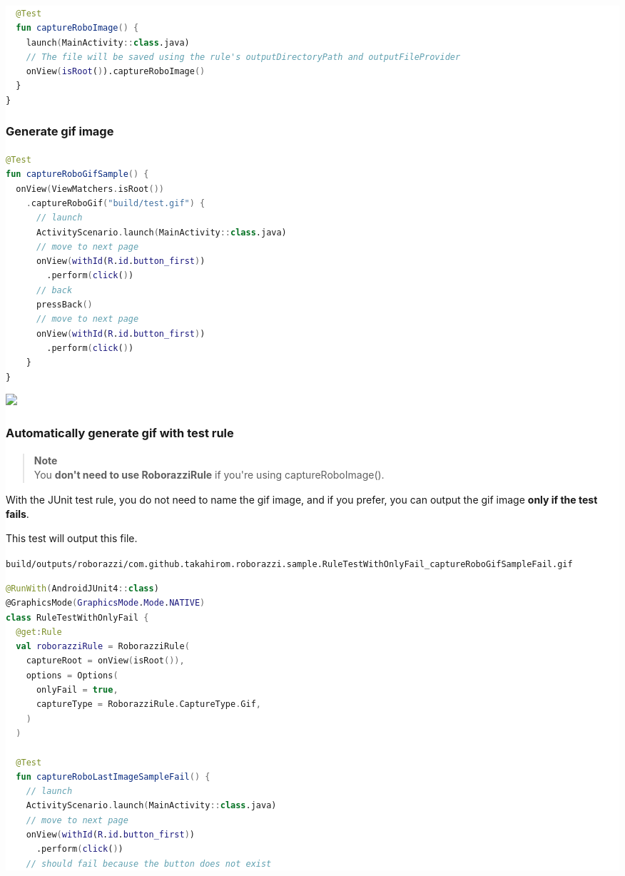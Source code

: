 ```kotlin
  @Test
  fun captureRoboImage() {
    launch(MainActivity::class.java)
    // The file will be saved using the rule's outputDirectoryPath and outputFileProvider
    onView(isRoot()).captureRoboImage()
  }
}
```

### Generate gif image

```kotlin
@Test
fun captureRoboGifSample() {
  onView(ViewMatchers.isRoot())
    .captureRoboGif("build/test.gif") {
      // launch
      ActivityScenario.launch(MainActivity::class.java)
      // move to next page
      onView(withId(R.id.button_first))
        .perform(click())
      // back
      pressBack()
      // move to next page
      onView(withId(R.id.button_first))
        .perform(click())
    }
}
```

<img width="350" src="https://user-images.githubusercontent.com/1386930/226362212-35d34c9e-6df1-4671-8949-10fad7ad98c9.gif" />

### Automatically generate gif with test rule

> **Note**  
> You **don't need to use RoborazziRule** if you're using captureRoboImage().

With the JUnit test rule, you do not need to name the gif image,
and if you prefer, you can output the gif image **only if the test fails**.

This test will output this file.

`build/outputs/roborazzi/com.github.takahirom.roborazzi.sample.RuleTestWithOnlyFail_captureRoboGifSampleFail.gif`

```kotlin
@RunWith(AndroidJUnit4::class)
@GraphicsMode(GraphicsMode.Mode.NATIVE)
class RuleTestWithOnlyFail {
  @get:Rule
  val roborazziRule = RoborazziRule(
    captureRoot = onView(isRoot()),
    options = Options(
      onlyFail = true,
      captureType = RoborazziRule.CaptureType.Gif,
    )
  )

  @Test
  fun captureRoboLastImageSampleFail() {
    // launch
    ActivityScenario.launch(MainActivity::class.java)
    // move to next page
    onView(withId(R.id.button_first))
      .perform(click())
    // should fail because the button does not exist
```